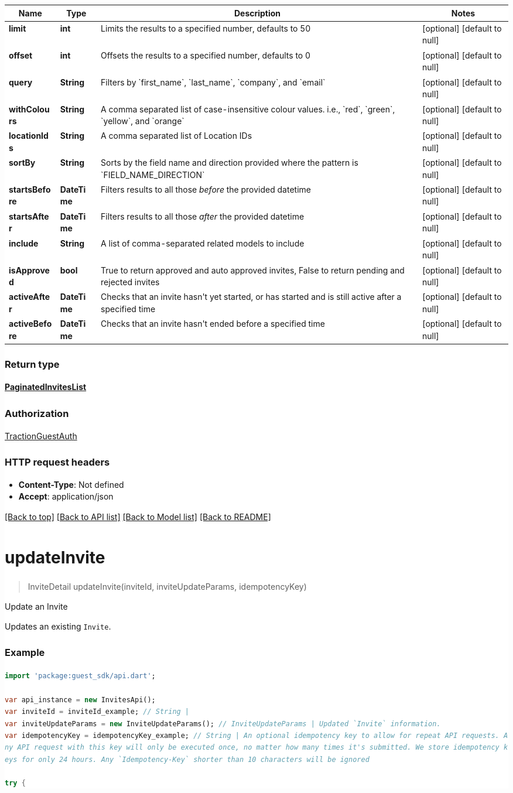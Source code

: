 Name | Type | Description  | Notes
------------- | ------------- | ------------- | -------------
 **limit** | **int**| Limits the results to a specified number, defaults to 50 | [optional] [default to null]
 **offset** | **int**| Offsets the results to a specified number, defaults to 0 | [optional] [default to null]
 **query** | **String**| Filters by &#x60;first_name&#x60;, &#x60;last_name&#x60;, &#x60;company&#x60;, and &#x60;email&#x60; | [optional] [default to null]
 **withColours** | **String**| A comma separated list of case-insensitive colour values. i.e., &#x60;red&#x60;, &#x60;green&#x60;, &#x60;yellow&#x60;, and &#x60;orange&#x60; | [optional] [default to null]
 **locationIds** | **String**| A comma separated list of Location IDs | [optional] [default to null]
 **sortBy** | **String**| Sorts by the field name and direction provided where the pattern is &#x60;FIELD_NAME_DIRECTION&#x60; | [optional] [default to null]
 **startsBefore** | **DateTime**| Filters results to all those *before* the provided datetime | [optional] [default to null]
 **startsAfter** | **DateTime**| Filters results to all those *after* the provided datetime | [optional] [default to null]
 **include** | **String**| A list of comma-separated related models to include | [optional] [default to null]
 **isApproved** | **bool**| True to return approved and auto approved invites, False to return pending and rejected invites | [optional] [default to null]
 **activeAfter** | **DateTime**| Checks that an invite hasn&#39;t yet started, or has started and is still active after a specified time | [optional] [default to null]
 **activeBefore** | **DateTime**| Checks that an invite hasn&#39;t ended before a specified time | [optional] [default to null]

### Return type

[**PaginatedInvitesList**](PaginatedInvitesList.md)

### Authorization

[TractionGuestAuth](../README.md#TractionGuestAuth)

### HTTP request headers

 - **Content-Type**: Not defined
 - **Accept**: application/json

[[Back to top]](#) [[Back to API list]](../README.md#documentation-for-api-endpoints) [[Back to Model list]](../README.md#documentation-for-models) [[Back to README]](../README.md)

# **updateInvite**
> InviteDetail updateInvite(inviteId, inviteUpdateParams, idempotencyKey)

Update an Invite

Updates an existing `Invite`.

### Example 
```dart
import 'package:guest_sdk/api.dart';

var api_instance = new InvitesApi();
var inviteId = inviteId_example; // String | 
var inviteUpdateParams = new InviteUpdateParams(); // InviteUpdateParams | Updated `Invite` information.
var idempotencyKey = idempotencyKey_example; // String | An optional idempotency key to allow for repeat API requests. Any API request with this key will only be executed once, no matter how many times it's submitted. We store idempotency keys for only 24 hours. Any `Idempotency-Key` shorter than 10 characters will be ignored

try { 
```